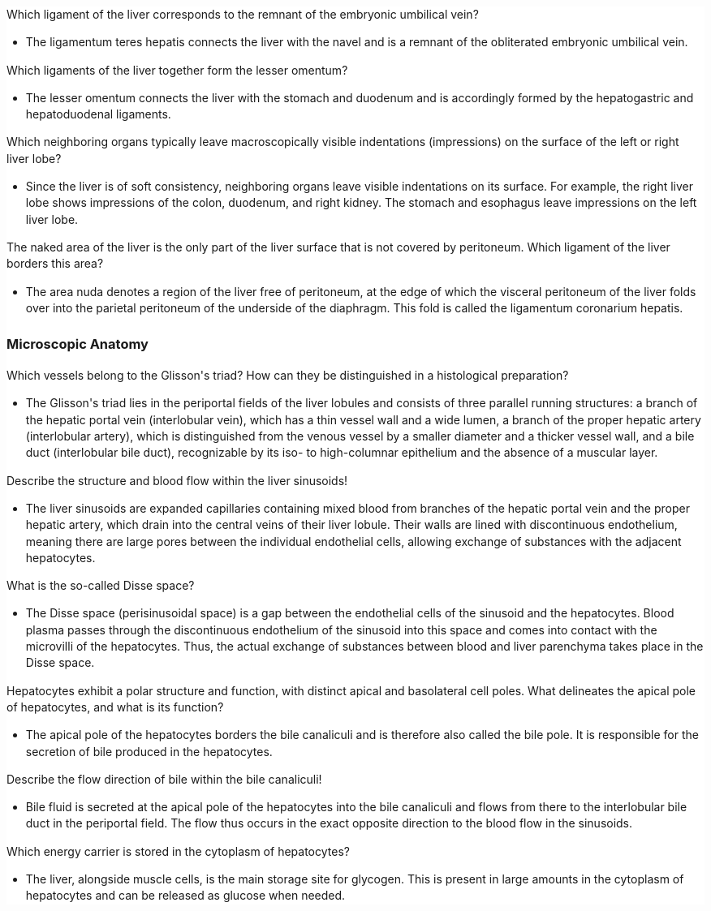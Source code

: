 Which ligament of the liver corresponds to the remnant of the embryonic umbilical vein?
- The ligamentum teres hepatis connects the liver with the navel and is a remnant of the obliterated embryonic umbilical vein.

Which ligaments of the liver together form the lesser omentum?
- The lesser omentum connects the liver with the stomach and duodenum and is accordingly formed by the hepatogastric and hepatoduodenal ligaments.

Which neighboring organs typically leave macroscopically visible indentations (impressions) on the surface of the left or right liver lobe?
- Since the liver is of soft consistency, neighboring organs leave visible indentations on its surface. For example, the right liver lobe shows impressions of the colon, duodenum, and right kidney. The stomach and esophagus leave impressions on the left liver lobe.

The naked area of the liver is the only part of the liver surface that is not covered by peritoneum. Which ligament of the liver borders this area?
- The area nuda denotes a region of the liver free of peritoneum, at the edge of which the visceral peritoneum of the liver folds over into the parietal peritoneum of the underside of the diaphragm. This fold is called the ligamentum coronarium hepatis.

### Microscopic Anatomy

Which vessels belong to the Glisson's triad? How can they be distinguished in a histological preparation?
- The Glisson's triad lies in the periportal fields of the liver lobules and consists of three parallel running structures: a branch of the hepatic portal vein (interlobular vein), which has a thin vessel wall and a wide lumen, a branch of the proper hepatic artery (interlobular artery), which is distinguished from the venous vessel by a smaller diameter and a thicker vessel wall, and a bile duct (interlobular bile duct), recognizable by its iso- to high-columnar epithelium and the absence of a muscular layer.

Describe the structure and blood flow within the liver sinusoids!
- The liver sinusoids are expanded capillaries containing mixed blood from branches of the hepatic portal vein and the proper hepatic artery, which drain into the central veins of their liver lobule. Their walls are lined with discontinuous endothelium, meaning there are large pores between the individual endothelial cells, allowing exchange of substances with the adjacent hepatocytes.

What is the so-called Disse space?
- The Disse space (perisinusoidal space) is a gap between the endothelial cells of the sinusoid and the hepatocytes. Blood plasma passes through the discontinuous endothelium of the sinusoid into this space and comes into contact with the microvilli of the hepatocytes. Thus, the actual exchange of substances between blood and liver parenchyma takes place in the Disse space.

Hepatocytes exhibit a polar structure and function, with distinct apical and basolateral cell poles. What delineates the apical pole of hepatocytes, and what is its function?
- The apical pole of the hepatocytes borders the bile canaliculi and is therefore also called the bile pole. It is responsible for the secretion of bile produced in the hepatocytes.

Describe the flow direction of bile within the bile canaliculi!
- Bile fluid is secreted at the apical pole of the hepatocytes into the bile canaliculi and flows from there to the interlobular bile duct in the periportal field. The flow thus occurs in the exact opposite direction to the blood flow in the sinusoids.

Which energy carrier is stored in the cytoplasm of hepatocytes?
- The liver, alongside muscle cells, is the main storage site for glycogen. This is present in large amounts in the cytoplasm of hepatocytes and can be released as glucose when needed.

